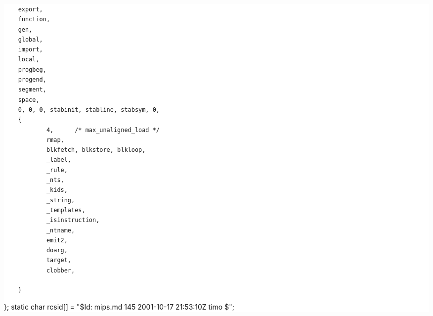         export,
        function,
        gen,
        global,
        import,
        local,
        progbeg,
        progend,
        segment,
        space,
        0, 0, 0, stabinit, stabline, stabsym, 0,
        {
                4,      /* max_unaligned_load */
                rmap,
                blkfetch, blkstore, blkloop,
                _label,
                _rule,
                _nts,
                _kids,
                _string,
                _templates,
                _isinstruction,
                _ntname,
                emit2,
                doarg,
                target,
                clobber,

        }
};
static char rcsid[] = "$Id: mips.md 145 2001-10-17 21:53:10Z timo $";

